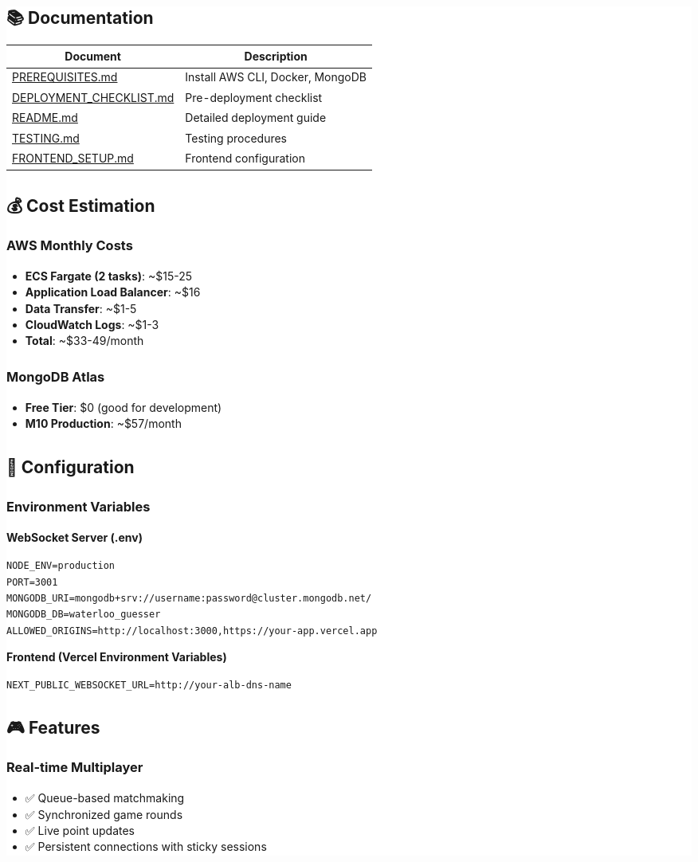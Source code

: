 ## 📚 Documentation

| Document | Description |
|----------|-------------|
| [PREREQUISITES.md](./PREREQUISITES.md) | Install AWS CLI, Docker, MongoDB |
| [DEPLOYMENT_CHECKLIST.md](./DEPLOYMENT_CHECKLIST.md) | Pre-deployment checklist |
| [README.md](./README.md) | Detailed deployment guide |
| [TESTING.md](./TESTING.md) | Testing procedures |
| [FRONTEND_SETUP.md](../FRONTEND_SETUP.md) | Frontend configuration |

## 💰 Cost Estimation

### AWS Monthly Costs
- **ECS Fargate (2 tasks)**: ~$15-25
- **Application Load Balancer**: ~$16
- **Data Transfer**: ~$1-5
- **CloudWatch Logs**: ~$1-3
- **Total**: ~$33-49/month

### MongoDB Atlas
- **Free Tier**: $0 (good for development)
- **M10 Production**: ~$57/month

## 🔧 Configuration

### Environment Variables

**WebSocket Server (.env)**
```env
NODE_ENV=production
PORT=3001
MONGODB_URI=mongodb+srv://username:password@cluster.mongodb.net/
MONGODB_DB=waterloo_guesser
ALLOWED_ORIGINS=http://localhost:3000,https://your-app.vercel.app
```

**Frontend (Vercel Environment Variables)**
```env
NEXT_PUBLIC_WEBSOCKET_URL=http://your-alb-dns-name
```

## 🎮 Features

### Real-time Multiplayer
- ✅ Queue-based matchmaking
- ✅ Synchronized game rounds
- ✅ Live point updates
- ✅ Persistent connections with sticky sessions
